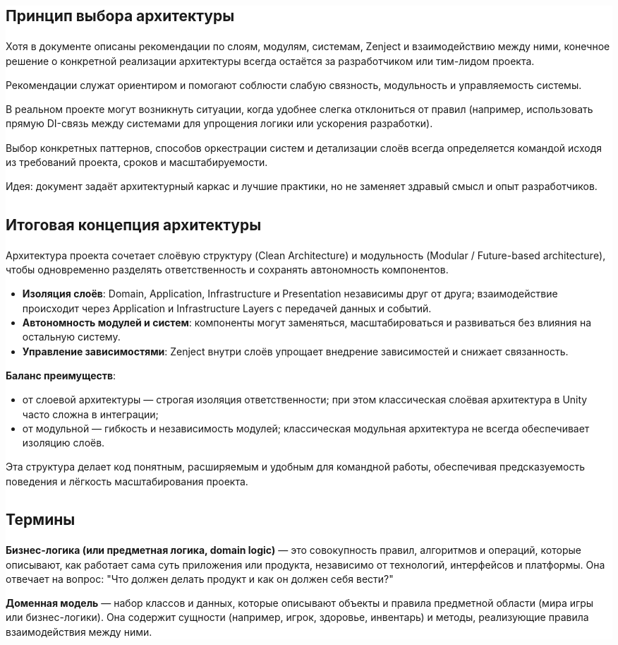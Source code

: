 ## Принцип выбора архитектуры

Хотя в документе описаны рекомендации по слоям, модулям, системам, Zenject и взаимодействию между ними, конечное решение о конкретной реализации архитектуры всегда остаётся за разработчиком или тим-лидом проекта.

Рекомендации служат ориентиром и помогают соблюсти слабую связность, модульность и управляемость системы.

В реальном проекте могут возникнуть ситуации, когда удобнее слегка отклониться от правил (например, использовать прямую DI-связь между системами для упрощения логики или ускорения разработки).

Выбор конкретных паттернов, способов оркестрации систем и детализации слоёв всегда определяется командой исходя из требований проекта, сроков и масштабируемости.

Идея: документ задаёт архитектурный каркас и лучшие практики, но не заменяет здравый смысл и опыт разработчиков.

## Итоговая концепция архитектуры

Архитектура проекта сочетает слоёвую структуру (Clean Architecture) и модульность (Modular / Future-based architecture), чтобы одновременно разделять ответственность и сохранять автономность компонентов.

- **Изоляция слоёв**: Domain, Application, Infrastructure и Presentation независимы друг от друга; взаимодействие происходит через Application и Infrastructure Layers с передачей данных и событий.
- **Автономность модулей и систем**: компоненты могут заменяться, масштабироваться и развиваться без влияния на остальную систему.
- **Управление зависимостями**: Zenject внутри слоёв упрощает внедрение зависимостей и снижает связанность.

**Баланс преимуществ**:
- от слоевой архитектуры — строгая изоляция ответственности; при этом классическая слоёвая архитектура в Unity часто сложна в интеграции;
- от модульной — гибкость и независимость модулей; классическая модульная архитектура не всегда обеспечивает изоляцию слоёв.

Эта структура делает код понятным, расширяемым и удобным для командной работы, обеспечивая предсказуемость поведения и лёгкость масштабирования проекта.

## Термины

**Бизнес-логика (или предметная логика, domain logic)** — это совокупность правил, алгоритмов и операций, которые описывают, как работает сама суть приложения или продукта, независимо от технологий, интерфейсов и платформы. Она отвечает на вопрос: "Что должен делать продукт и как он должен себя вести?"

**Доменная модель** — набор классов и данных, которые описывают объекты и правила предметной области (мира игры или бизнес-логики). Она содержит сущности (например, игрок, здоровье, инвентарь) и методы, реализующие правила взаимодействия между ними.
